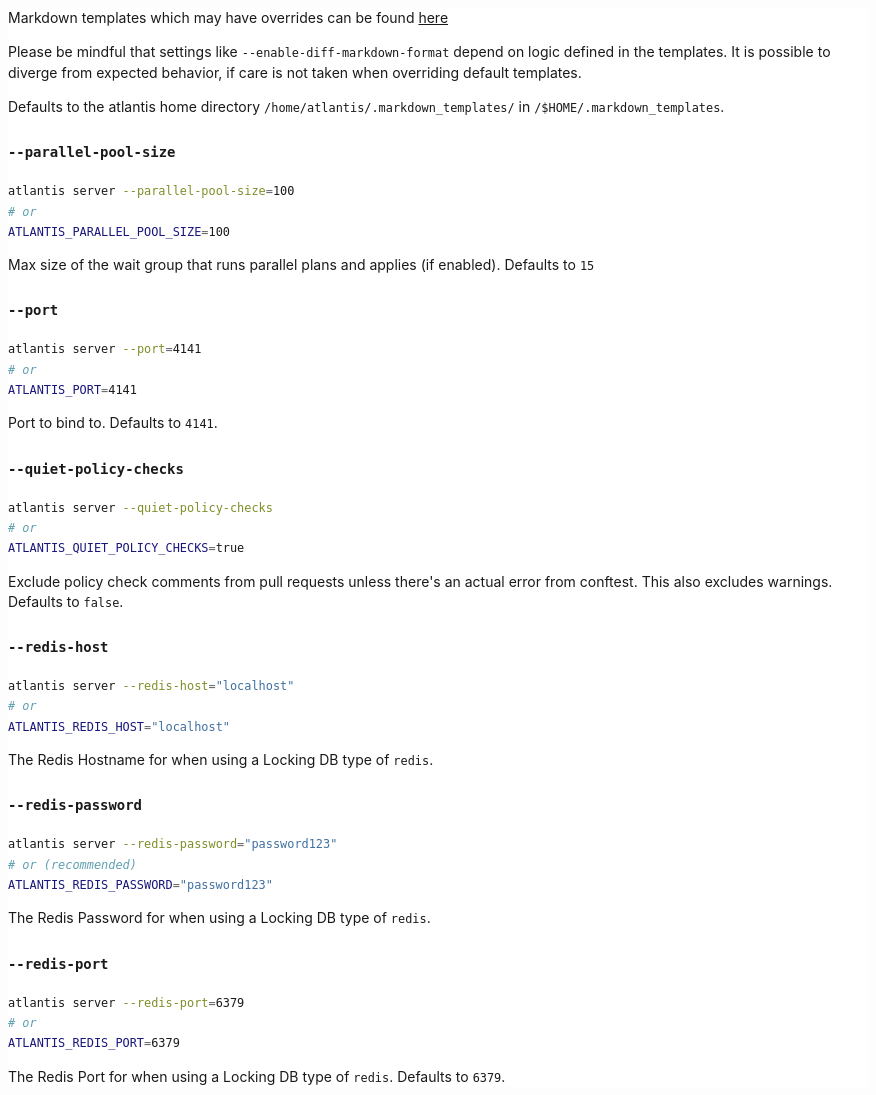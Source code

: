   Markdown templates which may have overrides can be found [here](https://github.com/runatlantis/atlantis/tree/main/server/events/templates)

  Please be mindful that settings like `--enable-diff-markdown-format` depend on logic defined in the templates. It is
  possible to diverge from expected behavior, if care is not taken when overriding default templates.

  Defaults to the atlantis home directory `/home/atlantis/.markdown_templates/` in `/$HOME/.markdown_templates`.

### `--parallel-pool-size`
  ```bash
  atlantis server --parallel-pool-size=100
  # or
  ATLANTIS_PARALLEL_POOL_SIZE=100
  ```
  Max size of the wait group that runs parallel plans and applies (if enabled). Defaults to `15`

### `--port`
  ```bash
  atlantis server --port=4141
  # or
  ATLANTIS_PORT=4141
  ```
  Port to bind to. Defaults to `4141`.

### `--quiet-policy-checks`
  ```bash
  atlantis server --quiet-policy-checks
  # or
  ATLANTIS_QUIET_POLICY_CHECKS=true
  ```
  Exclude policy check comments from pull requests unless there's an actual error from conftest. This also excludes warnings. Defaults to `false`.

### `--redis-host`
  ```bash
  atlantis server --redis-host="localhost"
  # or
  ATLANTIS_REDIS_HOST="localhost"
  ```
  The Redis Hostname for when using a Locking DB type of `redis`.

### `--redis-password`
  ```bash
  atlantis server --redis-password="password123"
  # or (recommended)
  ATLANTIS_REDIS_PASSWORD="password123"
  ```
  The Redis Password for when using a Locking DB type of `redis`.

### `--redis-port`
  ```bash
  atlantis server --redis-port=6379
  # or
  ATLANTIS_REDIS_PORT=6379
  ```
  The Redis Port for when using a Locking DB type of `redis`. Defaults to `6379`.
